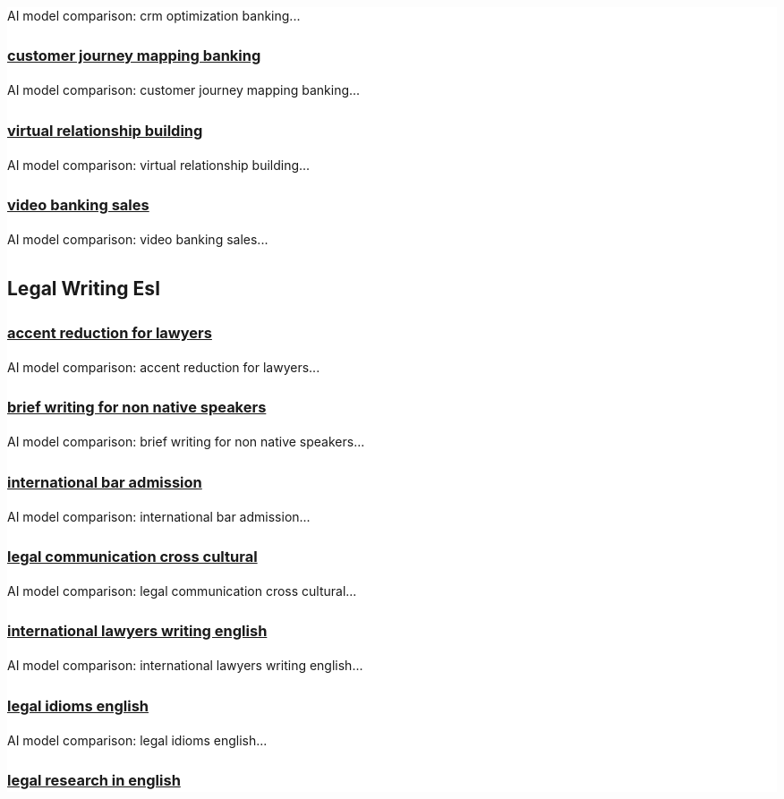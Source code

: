 AI model comparison: crm optimization banking...

### [customer journey mapping banking](digital-banking-sales/deepseek-vs-gemini-vs-mistral-digital-banking-sales-3607.md)

AI model comparison: customer journey mapping banking...

### [virtual relationship building](digital-banking-sales/gemini-vs-grok-vs-mistral-digital-banking-sales-5029.md)

AI model comparison: virtual relationship building...

### [video banking sales](digital-banking-sales/gemini-vs-grok-vs-mistral-digital-banking-sales-7065.md)

AI model comparison: video banking sales...

## Legal Writing Esl

### [accent reduction for lawyers](legal-writing-esl/chatgpt-vs-claude-vs-gemini-legal-writing-esl-4830.md)

AI model comparison: accent reduction for lawyers...

### [brief writing for non native speakers](legal-writing-esl/chatgpt-vs-deepseek-vs-mistral-legal-writing-esl-3502.md)

AI model comparison: brief writing for non native speakers...

### [international bar admission](legal-writing-esl/chatgpt-vs-deepseek-vs-mistral-legal-writing-esl-3657.md)

AI model comparison: international bar admission...

### [legal communication cross cultural](legal-writing-esl/chatgpt-vs-deepseek-vs-mistral-legal-writing-esl-7290.md)

AI model comparison: legal communication cross cultural...

### [international lawyers writing english](legal-writing-esl/chatgpt-vs-deepseek-vs-mistral-legal-writing-esl-7832.md)

AI model comparison: international lawyers writing english...

### [legal idioms english](legal-writing-esl/chatgpt-vs-gemini-vs-grok-legal-writing-esl-5138.md)

AI model comparison: legal idioms english...

### [legal research in english](legal-writing-esl/chatgpt-vs-gemini-vs-mistral-legal-writing-esl-2171.md)
